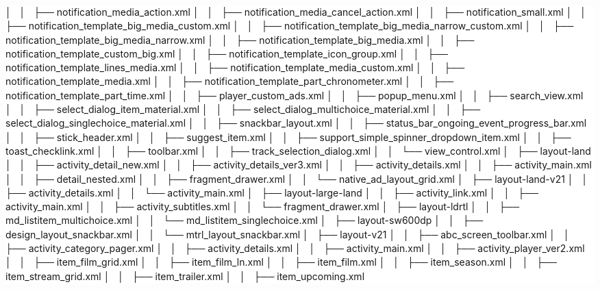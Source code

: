 │   │   ├── notification_media_action.xml
│   │   ├── notification_media_cancel_action.xml
│   │   ├── notification_small.xml
│   │   ├── notification_template_big_media_custom.xml
│   │   ├── notification_template_big_media_narrow_custom.xml
│   │   ├── notification_template_big_media_narrow.xml
│   │   ├── notification_template_big_media.xml
│   │   ├── notification_template_custom_big.xml
│   │   ├── notification_template_icon_group.xml
│   │   ├── notification_template_lines_media.xml
│   │   ├── notification_template_media_custom.xml
│   │   ├── notification_template_media.xml
│   │   ├── notification_template_part_chronometer.xml
│   │   ├── notification_template_part_time.xml
│   │   ├── player_custom_ads.xml
│   │   ├── popup_menu.xml
│   │   ├── search_view.xml
│   │   ├── select_dialog_item_material.xml
│   │   ├── select_dialog_multichoice_material.xml
│   │   ├── select_dialog_singlechoice_material.xml
│   │   ├── snackbar_layout.xml
│   │   ├── status_bar_ongoing_event_progress_bar.xml
│   │   ├── stick_header.xml
│   │   ├── suggest_item.xml
│   │   ├── support_simple_spinner_dropdown_item.xml
│   │   ├── toast_checklink.xml
│   │   ├── toolbar.xml
│   │   ├── track_selection_dialog.xml
│   │   └── view_control.xml
│   ├── layout-land
│   │   ├── activity_detail_new.xml
│   │   ├── activity_details_ver3.xml
│   │   ├── activity_details.xml
│   │   ├── activity_main.xml
│   │   ├── detail_nested.xml
│   │   ├── fragment_drawer.xml
│   │   └── native_ad_layout_grid.xml
│   ├── layout-land-v21
│   │   ├── activity_details.xml
│   │   └── activity_main.xml
│   ├── layout-large-land
│   │   ├── activity_link.xml
│   │   ├── activity_main.xml
│   │   ├── activity_subtitles.xml
│   │   └── fragment_drawer.xml
│   ├── layout-ldrtl
│   │   ├── md_listitem_multichoice.xml
│   │   └── md_listitem_singlechoice.xml
│   ├── layout-sw600dp
│   │   ├── design_layout_snackbar.xml
│   │   └── mtrl_layout_snackbar.xml
│   ├── layout-v21
│   │   ├── abc_screen_toolbar.xml
│   │   ├── activity_category_pager.xml
│   │   ├── activity_details.xml
│   │   ├── activity_main.xml
│   │   ├── activity_player_ver2.xml
│   │   ├── item_film_grid.xml
│   │   ├── item_film_ln.xml
│   │   ├── item_film.xml
│   │   ├── item_season.xml
│   │   ├── item_stream_grid.xml
│   │   ├── item_trailer.xml
│   │   ├── item_upcoming.xml